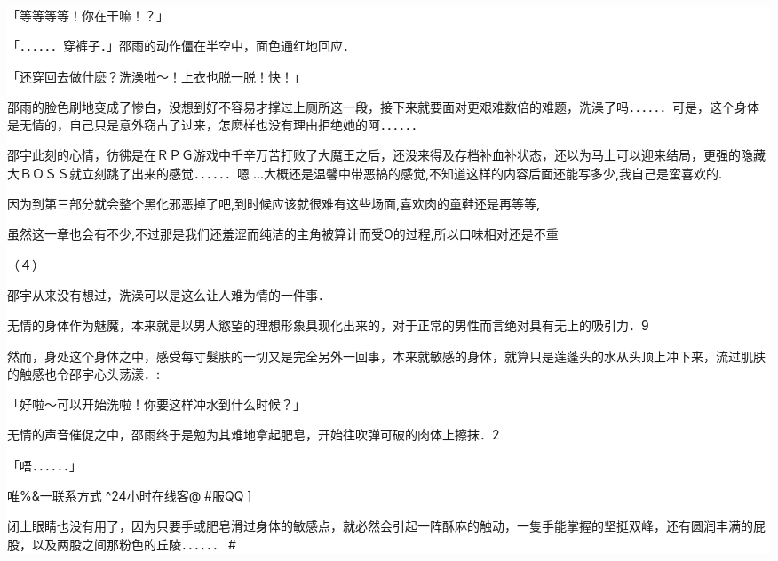 



「等等等等！你在干嘛！？」





「．．．．．．穿裤子．」邵雨的动作僵在半空中，面色通红地回应．





「还穿回去做什麽？洗澡啦～！上衣也脱一脱！快！」





邵雨的脸色刷地变成了惨白，没想到好不容易才撑过上厕所这一段，接下来就要面对更艰难数倍的难题，洗澡了吗．．．．．．可是，这个身体是无情的，自己只是意外窃占了过来，怎麽样也没有理由拒绝她的阿．．．．．．



邵宇此刻的心情，彷彿是在ＲＰＧ游戏中千辛万苦打败了大魔王之后，还没来得及存档补血补状态，还以为马上可以迎来结局，更强的隐藏大ＢＯＳＳ就立刻跳了出来的感觉．．．．．．嗯 ...大概还是温馨中带恶搞的感觉,不知道这样的内容后面还能写多少,我自己是蛮喜欢的.



因为到第三部分就会整个黑化邪恶掉了吧,到时候应该就很难有这些场面,喜欢肉的童鞋还是再等等,



虽然这一章也会有不少,不过那是我们还羞涩而纯洁的主角被算计而受O的过程,所以口味相对还是不重



（４）



邵宇从来没有想过，洗澡可以是这么让人难为情的一件事．





无情的身体作为魅魔，本来就是以男人慾望的理想形象具现化出来的，对于正常的男性而言绝对具有无上的吸引力．9





然而，身处这个身体之中，感受每寸髮肤的一切又是完全另外一回事，本来就敏感的身体，就算只是莲蓬头的水从头顶上冲下来，流过肌肤的触感也令邵宇心头荡漾．:



「好啦～可以开始洗啦！你要这样冲水到什么时候？」



无情的声音催促之中，邵雨终于是勉为其难地拿起肥皂，开始往吹弹可破的肉体上擦抹．2



「唔．．．．．．」



唯%&一联系方式 ^24小时在线客@ #服QQ ]



闭上眼睛也没有用了，因为只要手或肥皂滑过身体的敏感点，就必然会引起一阵酥麻的触动，一隻手能掌握的坚挺双峰，还有圆润丰满的屁股，以及两股之间那粉色的丘陵．．．．．． #


